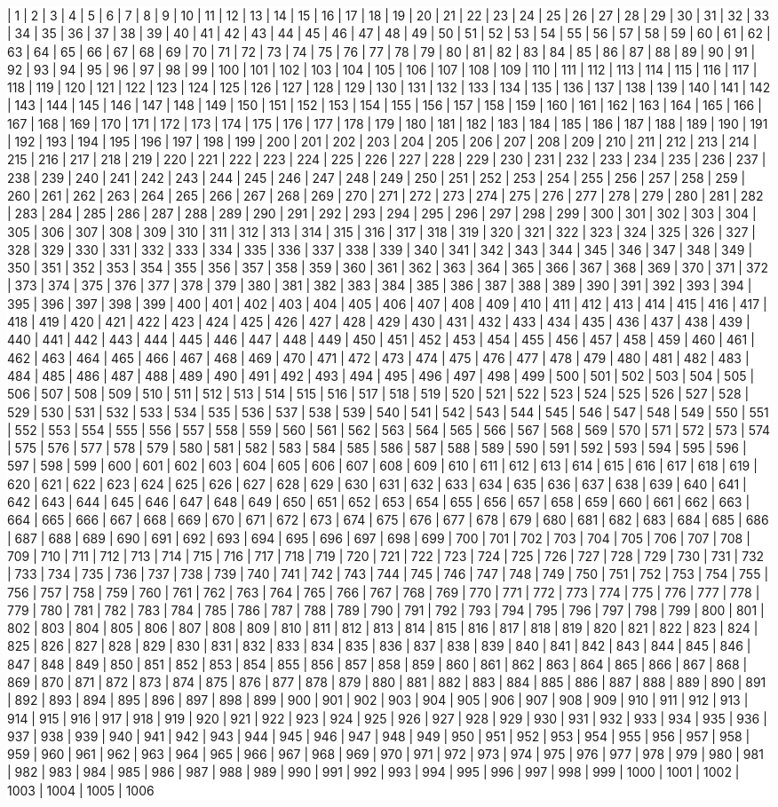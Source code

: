 |  1 | 2 | 3 | 4 | 5 | 6 | 7 | 8 | 9 | 10 | 11 | 12 | 13 | 14 | 15 | 16 | 17 | 18 | 19 | 20 | 21 | 22 | 23 | 24 | 25 | 26 | 27 | 28 | 29 | 30 | 31 | 32 | 33 | 34 | 35 | 36 | 37 | 38 | 39 | 40 | 41 | 42 | 43 | 44 | 45 | 46 | 47 | 48 | 49 | 50 | 51 | 52 | 53 | 54 | 55 | 56 | 57 | 58 | 59 | 60 | 61 | 62 | 63 | 64 | 65 | 66 | 67 | 68 | 69 | 70 | 71 | 72 | 73 | 74 | 75 | 76 | 77 | 78 | 79 | 80 | 81 | 82 | 83 | 84 | 85 | 86 | 87 | 88 | 89 | 90 | 91 | 92 | 93 | 94 | 95 | 96 | 97 | 98 | 99 | 100 | 101 | 102 | 103 | 104 | 105 | 106 | 107 | 108 | 109 | 110 | 111 | 112 | 113 | 114 | 115 | 116 | 117 | 118 | 119 | 120 | 121 | 122 | 123 | 124 | 125 | 126 | 127 | 128 | 129 | 130 | 131 | 132 | 133 | 134 | 135 | 136 | 137 | 138 | 139 | 140 | 141 | 142 | 143 | 144 | 145 | 146 | 147 | 148 | 149 | 150 | 151 | 152 | 153 | 154 | 155 | 156 | 157 | 158 | 159 | 160 | 161 | 162 | 163 | 164 | 165 | 166 | 167 | 168 | 169 | 170 | 171 | 172 | 173 | 174 | 175 | 176 | 177 | 178 | 179 | 180 | 181 | 182 | 183 | 184 | 185 | 186 | 187 | 188 | 189 | 190 | 191 | 192 | 193 | 194 | 195 | 196 | 197 | 198 | 199 | 200 | 201 | 202 | 203 | 204 | 205 | 206 | 207 | 208 | 209 | 210 | 211 | 212 | 213 | 214 | 215 | 216 | 217 | 218 | 219 | 220 | 221 | 222 | 223 | 224 | 225 | 226 | 227 | 228 | 229 | 230 | 231 | 232 | 233 | 234 | 235 | 236 | 237 | 238 | 239 | 240 | 241 | 242 | 243 | 244 | 245 | 246 | 247 | 248 | 249 | 250 | 251 | 252 | 253 | 254 | 255 | 256 | 257 | 258 | 259 | 260 | 261 | 262 | 263 | 264 | 265 | 266 | 267 | 268 | 269 | 270 | 271 | 272 | 273 | 274 | 275 | 276 | 277 | 278 | 279 | 280 | 281 | 282 | 283 | 284 | 285 | 286 | 287 | 288 | 289 | 290 | 291 | 292 | 293 | 294 | 295 | 296 | 297 | 298 | 299 | 300 | 301 | 302 | 303 | 304 | 305 | 306 | 307 | 308 | 309 | 310 | 311 | 312 | 313 | 314 | 315 | 316 | 317 | 318 | 319 | 320 | 321 | 322 | 323 | 324 | 325 | 326 | 327 | 328 | 329 | 330 | 331 | 332 | 333 | 334 | 335 | 336 | 337 | 338 | 339 | 340 | 341 | 342 | 343 | 344 | 345 | 346 | 347 | 348 | 349 | 350 | 351 | 352 | 353 | 354 | 355 | 356 | 357 | 358 | 359 | 360 | 361 | 362 | 363 | 364 | 365 | 366 | 367 | 368 | 369 | 370 | 371 | 372 | 373 | 374 | 375 | 376 | 377 | 378 | 379 | 380 | 381 | 382 | 383 | 384 | 385 | 386 | 387 | 388 | 389 | 390 | 391 | 392 | 393 | 394 | 395 | 396 | 397 | 398 | 399 | 400 | 401 | 402 | 403 | 404 | 405 | 406 | 407 | 408 | 409 | 410 | 411 | 412 | 413 | 414 | 415 | 416 | 417 | 418 | 419 | 420 | 421 | 422 | 423 | 424 | 425 | 426 | 427 | 428 | 429 | 430 | 431 | 432 | 433 | 434 | 435 | 436 | 437 | 438 | 439 | 440 | 441 | 442 | 443 | 444 | 445 | 446 | 447 | 448 | 449 | 450 | 451 | 452 | 453 | 454 | 455 | 456 | 457 | 458 | 459 | 460 | 461 | 462 | 463 | 464 | 465 | 466 | 467 | 468 | 469 | 470 | 471 | 472 | 473 | 474 | 475 | 476 | 477 | 478 | 479 | 480 | 481 | 482 | 483 | 484 | 485 | 486 | 487 | 488 | 489 | 490 | 491 | 492 | 493 | 494 | 495 | 496 | 497 | 498 | 499 | 500 | 501 | 502 | 503 | 504 | 505 | 506 | 507 | 508 | 509 | 510 | 511 | 512 | 513 | 514 | 515 | 516 | 517 | 518 | 519 | 520 | 521 | 522 | 523 | 524 | 525 | 526 | 527 | 528 | 529 | 530 | 531 | 532 | 533 | 534 | 535 | 536 | 537 | 538 | 539 | 540 | 541 | 542 | 543 | 544 | 545 | 546 | 547 | 548 | 549 | 550 | 551 | 552 | 553 | 554 | 555 | 556 | 557 | 558 | 559 | 560 | 561 | 562 | 563 | 564 | 565 | 566 | 567 | 568 | 569 | 570 | 571 | 572 | 573 | 574 | 575 | 576 | 577 | 578 | 579 | 580 | 581 | 582 | 583 | 584 | 585 | 586 | 587 | 588 | 589 | 590 | 591 | 592 | 593 | 594 | 595 | 596 | 597 | 598 | 599 | 600 | 601 | 602 | 603 | 604 | 605 | 606 | 607 | 608 | 609 | 610 | 611 | 612 | 613 | 614 | 615 | 616 | 617 | 618 | 619 | 620 | 621 | 622 | 623 | 624 | 625 | 626 | 627 | 628 | 629 | 630 | 631 | 632 | 633 | 634 | 635 | 636 | 637 | 638 | 639 | 640 | 641 | 642 | 643 | 644 | 645 | 646 | 647 | 648 | 649 | 650 | 651 | 652 | 653 | 654 | 655 | 656 | 657 | 658 | 659 | 660 | 661 | 662 | 663 | 664 | 665 | 666 | 667 | 668 | 669 | 670 | 671 | 672 | 673 | 674 | 675 | 676 | 677 | 678 | 679 | 680 | 681 | 682 | 683 | 684 | 685 | 686 | 687 | 688 | 689 | 690 | 691 | 692 | 693 | 694 | 695 | 696 | 697 | 698 | 699 | 700 | 701 | 702 | 703 | 704 | 705 | 706 | 707 | 708 | 709 | 710 | 711 | 712 | 713 | 714 | 715 | 716 | 717 | 718 | 719 | 720 | 721 | 722 | 723 | 724 | 725 | 726 | 727 | 728 | 729 | 730 | 731 | 732 | 733 | 734 | 735 | 736 | 737 | 738 | 739 | 740 | 741 | 742 | 743 | 744 | 745 | 746 | 747 | 748 | 749 | 750 | 751 | 752 | 753 | 754 | 755 | 756 | 757 | 758 | 759 | 760 | 761 | 762 | 763 | 764 | 765 | 766 | 767 | 768 | 769 | 770 | 771 | 772 | 773 | 774 | 775 | 776 | 777 | 778 | 779 | 780 | 781 | 782 | 783 | 784 | 785 | 786 | 787 | 788 | 789 | 790 | 791 | 792 | 793 | 794 | 795 | 796 | 797 | 798 | 799 | 800 | 801 | 802 | 803 | 804 | 805 | 806 | 807 | 808 | 809 | 810 | 811 | 812 | 813 | 814 | 815 | 816 | 817 | 818 | 819 | 820 | 821 | 822 | 823 | 824 | 825 | 826 | 827 | 828 | 829 | 830 | 831 | 832 | 833 | 834 | 835 | 836 | 837 | 838 | 839 | 840 | 841 | 842 | 843 | 844 | 845 | 846 | 847 | 848 | 849 | 850 | 851 | 852 | 853 | 854 | 855 | 856 | 857 | 858 | 859 | 860 | 861 | 862 | 863 | 864 | 865 | 866 | 867 | 868 | 869 | 870 | 871 | 872 | 873 | 874 | 875 | 876 | 877 | 878 | 879 | 880 | 881 | 882 | 883 | 884 | 885 | 886 | 887 | 888 | 889 | 890 | 891 | 892 | 893 | 894 | 895 | 896 | 897 | 898 | 899 | 900 | 901 | 902 | 903 | 904 | 905 | 906 | 907 | 908 | 909 | 910 | 911 | 912 | 913 | 914 | 915 | 916 | 917 | 918 | 919 | 920 | 921 | 922 | 923 | 924 | 925 | 926 | 927 | 928 | 929 | 930 | 931 | 932 | 933 | 934 | 935 | 936 | 937 | 938 | 939 | 940 | 941 | 942 | 943 | 944 | 945 | 946 | 947 | 948 | 949 | 950 | 951 | 952 | 953 | 954 | 955 | 956 | 957 | 958 | 959 | 960 | 961 | 962 | 963 | 964 | 965 | 966 | 967 | 968 | 969 | 970 | 971 | 972 | 973 | 974 | 975 | 976 | 977 | 978 | 979 | 980 | 981 | 982 | 983 | 984 | 985 | 986 | 987 | 988 | 989 | 990 | 991 | 992 | 993 | 994 | 995 | 996 | 997 | 998 | 999 | 1000 | 1001 | 1002 | 1003 | 1004 | 1005 | 1006
